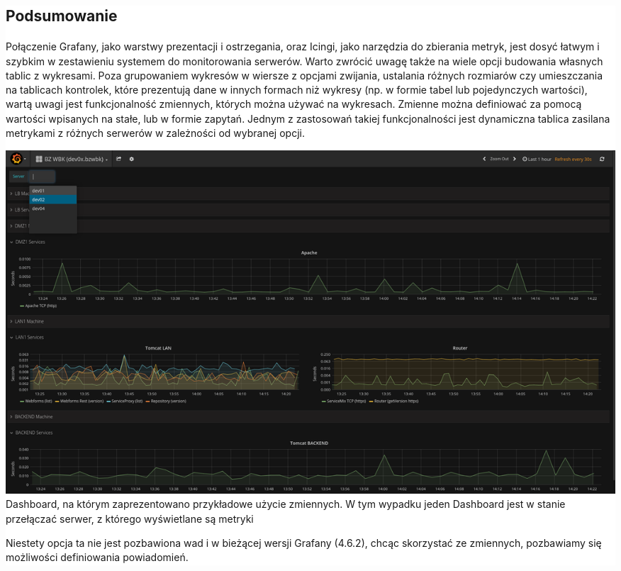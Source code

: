 ## Podsumowanie
Połączenie Grafany, jako warstwy prezentacji i ostrzegania, oraz Icingi, jako narzędzia do zbierania metryk, jest dosyć łatwym i szybkim w zestawieniu systemem do monitorowania serwerów. Warto zwrócić uwagę także na wiele opcji budowania własnych tablic z wykresami. Poza grupowaniem wykresów w wiersze z opcjami zwijania, ustalania różnych rozmiarów czy umieszczania na tablicach kontrolek, które prezentują dane w innych formach niż wykresy (np. w formie tabel lub pojedynczych wartości), wartą uwagi jest funkcjonalność zmiennych, których można używać na wykresach. Zmienne można definiować za pomocą wartości wpisanych na stałe, lub w formie zapytań. Jednym z zastosowań takiej funkcjonalności jest dynamiczna tablica zasilana metrykami z różnych serwerów w zależności od wybranej opcji.

<div class="img-with-legend"><img src="/assets/img/posts/2017-12-01-monitoring-serwerow-i-uslug/7.png" /><span class="img-legend">Dashboard, na którym zaprezentowano przykładowe użycie zmiennych. W tym wypadku jeden Dashboard jest w stanie przełączać serwer, z którego wyświetlane są metryki</span></div>

Niestety opcja ta nie jest pozbawiona wad i w bieżącej wersji Grafany (4.6.2), chcąc skorzystać ze zmiennych, pozbawiamy się możliwości definiowania powiadomień.

